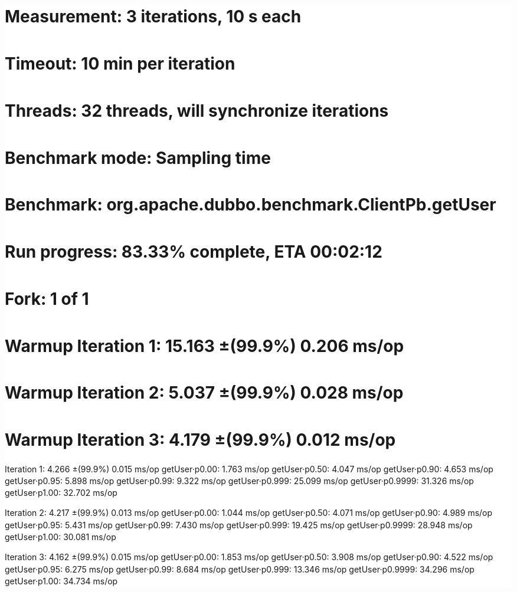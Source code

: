 # Measurement: 3 iterations, 10 s each
# Timeout: 10 min per iteration
# Threads: 32 threads, will synchronize iterations
# Benchmark mode: Sampling time
# Benchmark: org.apache.dubbo.benchmark.ClientPb.getUser

# Run progress: 83.33% complete, ETA 00:02:12
# Fork: 1 of 1
# Warmup Iteration   1: 15.163 ±(99.9%) 0.206 ms/op
# Warmup Iteration   2: 5.037 ±(99.9%) 0.028 ms/op
# Warmup Iteration   3: 4.179 ±(99.9%) 0.012 ms/op
Iteration   1: 4.266 ±(99.9%) 0.015 ms/op
                 getUser·p0.00:   1.763 ms/op
                 getUser·p0.50:   4.047 ms/op
                 getUser·p0.90:   4.653 ms/op
                 getUser·p0.95:   5.898 ms/op
                 getUser·p0.99:   9.322 ms/op
                 getUser·p0.999:  25.099 ms/op
                 getUser·p0.9999: 31.326 ms/op
                 getUser·p1.00:   32.702 ms/op

Iteration   2: 4.217 ±(99.9%) 0.013 ms/op
                 getUser·p0.00:   1.044 ms/op
                 getUser·p0.50:   4.071 ms/op
                 getUser·p0.90:   4.989 ms/op
                 getUser·p0.95:   5.431 ms/op
                 getUser·p0.99:   7.430 ms/op
                 getUser·p0.999:  19.425 ms/op
                 getUser·p0.9999: 28.948 ms/op
                 getUser·p1.00:   30.081 ms/op

Iteration   3: 4.162 ±(99.9%) 0.015 ms/op
                 getUser·p0.00:   1.853 ms/op
                 getUser·p0.50:   3.908 ms/op
                 getUser·p0.90:   4.522 ms/op
                 getUser·p0.95:   6.275 ms/op
                 getUser·p0.99:   8.684 ms/op
                 getUser·p0.999:  13.346 ms/op
                 getUser·p0.9999: 34.296 ms/op
                 getUser·p1.00:   34.734 ms/op
